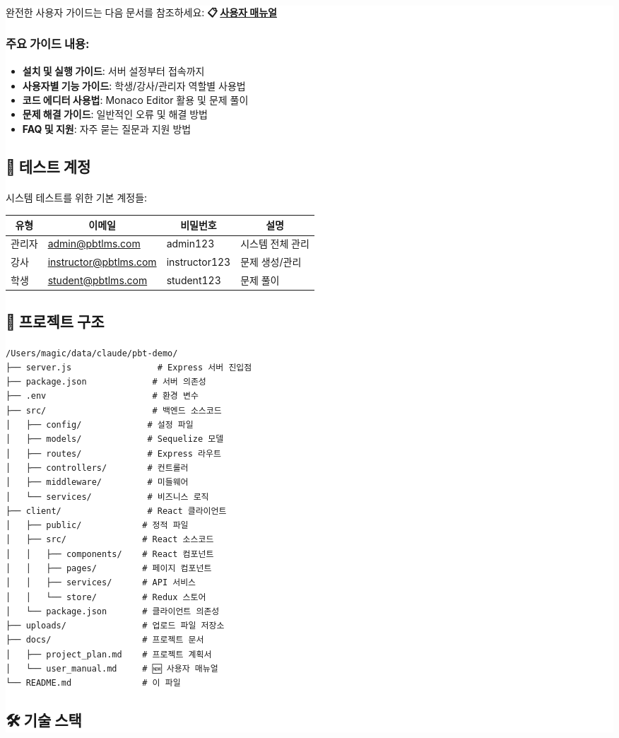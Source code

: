 완전한 사용자 가이드는 다음 문서를 참조하세요:
**📋 [사용자 매뉴얼](./docs/user_manual.md)**

### 주요 가이드 내용:
- **설치 및 실행 가이드**: 서버 설정부터 접속까지
- **사용자별 기능 가이드**: 학생/강사/관리자 역할별 사용법
- **코드 에디터 사용법**: Monaco Editor 활용 및 문제 풀이
- **문제 해결 가이드**: 일반적인 오류 및 해결 방법
- **FAQ 및 지원**: 자주 묻는 질문과 지원 방법

## 👤 테스트 계정

시스템 테스트를 위한 기본 계정들:

| 유형 | 이메일 | 비밀번호 | 설명 |
|------|--------|----------|------|
| 관리자 | admin@pbtlms.com | admin123 | 시스템 전체 관리 |
| 강사 | instructor@pbtlms.com | instructor123 | 문제 생성/관리 |
| 학생 | student@pbtlms.com | student123 | 문제 풀이 |

## 📁 프로젝트 구조

```
/Users/magic/data/claude/pbt-demo/
├── server.js                 # Express 서버 진입점
├── package.json             # 서버 의존성
├── .env                     # 환경 변수
├── src/                     # 백엔드 소스코드
│   ├── config/             # 설정 파일
│   ├── models/             # Sequelize 모델
│   ├── routes/             # Express 라우트
│   ├── controllers/        # 컨트롤러
│   ├── middleware/         # 미들웨어
│   └── services/           # 비즈니스 로직
├── client/                 # React 클라이언트
│   ├── public/            # 정적 파일
│   ├── src/               # React 소스코드
│   │   ├── components/    # React 컴포넌트
│   │   ├── pages/         # 페이지 컴포넌트
│   │   ├── services/      # API 서비스
│   │   └── store/         # Redux 스토어
│   └── package.json       # 클라이언트 의존성
├── uploads/               # 업로드 파일 저장소
├── docs/                  # 프로젝트 문서
│   ├── project_plan.md    # 프로젝트 계획서
│   └── user_manual.md     # 🆕 사용자 매뉴얼
└── README.md              # 이 파일
```

## 🛠️ 기술 스택
